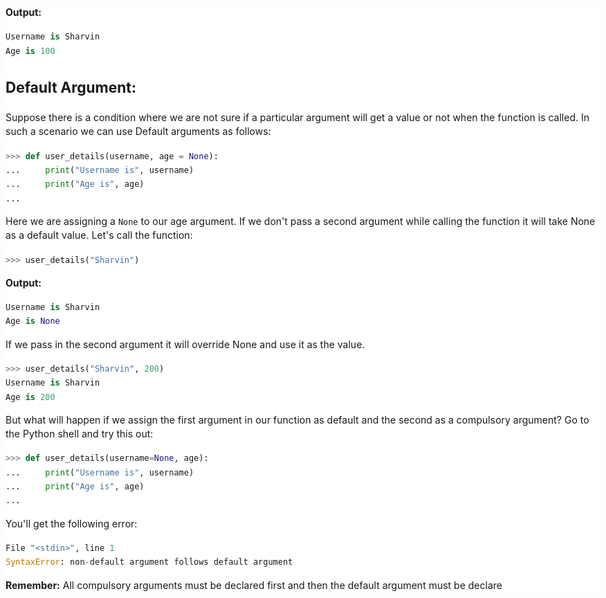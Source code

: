 **Output:**

```python
Username is Sharvin
Age is 100
```

## Default Argument:

Suppose there is a condition where we are not sure if a particular argument will get a value or not when the function is called. In such a scenario we can use Default arguments as follows:

```python
>>> def user_details(username, age = None):
...     print("Username is", username)
...     print("Age is", age)
...
```

Here we are assigning a `None` to our age argument. If we don't pass a second argument while calling the function it will take None as a default value. Let's call the function:

```python
>>> user_details("Sharvin")
```

**Output:**

```python
Username is Sharvin
Age is None
```

If we pass in the second argument it will override None and use it as the value.

```python
>>> user_details("Sharvin", 200)
Username is Sharvin
Age is 200
```

But what will happen if we assign the first argument in our function as default and the second as a compulsory argument? Go to the Python shell and try this out:

```python
>>> def user_details(username=None, age):
...     print("Username is", username)
...     print("Age is", age)
...
```

You'll get the following error:

```python
File "<stdin>", line 1
SyntaxError: non-default argument follows default argument
```

**Remember:** All compulsory arguments must be declared first and then the default argument must be declare

